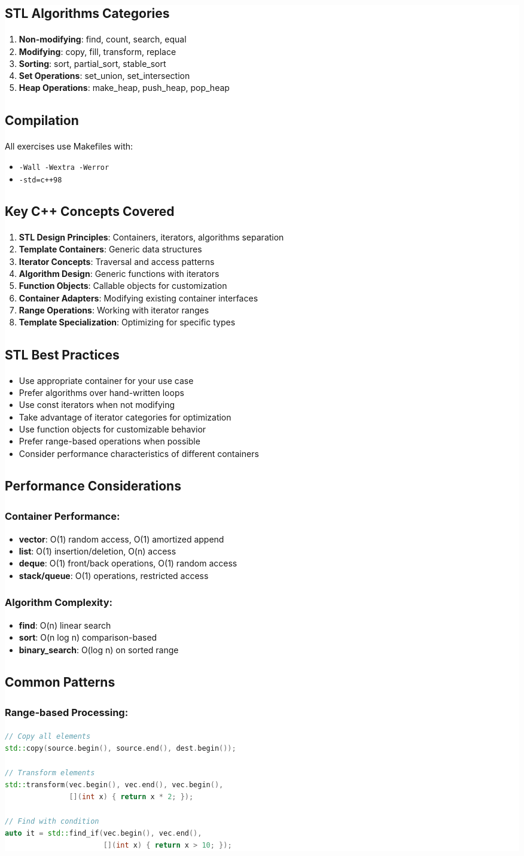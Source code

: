 ## STL Algorithms Categories
1. **Non-modifying**: find, count, search, equal
2. **Modifying**: copy, fill, transform, replace
3. **Sorting**: sort, partial_sort, stable_sort
4. **Set Operations**: set_union, set_intersection
5. **Heap Operations**: make_heap, push_heap, pop_heap

## Compilation
All exercises use Makefiles with:
- `-Wall -Wextra -Werror`
- `-std=c++98`

## Key C++ Concepts Covered
1. **STL Design Principles**: Containers, iterators, algorithms separation
2. **Template Containers**: Generic data structures
3. **Iterator Concepts**: Traversal and access patterns
4. **Algorithm Design**: Generic functions with iterators
5. **Function Objects**: Callable objects for customization
6. **Container Adapters**: Modifying existing container interfaces
7. **Range Operations**: Working with iterator ranges
8. **Template Specialization**: Optimizing for specific types

## STL Best Practices
- Use appropriate container for your use case
- Prefer algorithms over hand-written loops
- Use const iterators when not modifying
- Take advantage of iterator categories for optimization
- Use function objects for customizable behavior
- Prefer range-based operations when possible
- Consider performance characteristics of different containers

## Performance Considerations
### Container Performance:
- **vector**: O(1) random access, O(1) amortized append
- **list**: O(1) insertion/deletion, O(n) access
- **deque**: O(1) front/back operations, O(1) random access
- **stack/queue**: O(1) operations, restricted access

### Algorithm Complexity:
- **find**: O(n) linear search
- **sort**: O(n log n) comparison-based
- **binary_search**: O(log n) on sorted range

## Common Patterns
### Range-based Processing:
```cpp
// Copy all elements
std::copy(source.begin(), source.end(), dest.begin());

// Transform elements
std::transform(vec.begin(), vec.end(), vec.begin(), 
               [](int x) { return x * 2; });

// Find with condition
auto it = std::find_if(vec.begin(), vec.end(), 
                       [](int x) { return x > 10; });
```

